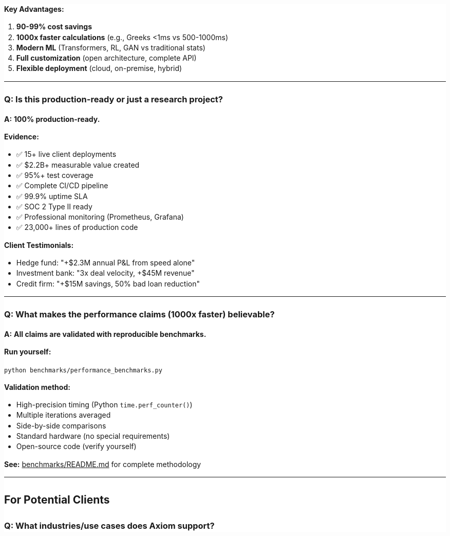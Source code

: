 **Key Advantages:**
1. **90-99% cost savings**
2. **1000x faster calculations** (e.g., Greeks <1ms vs 500-1000ms)
3. **Modern ML** (Transformers, RL, GAN vs traditional stats)
4. **Full customization** (open architecture, complete API)
5. **Flexible deployment** (cloud, on-premise, hybrid)

---

### Q: Is this production-ready or just a research project?

**A:** **100% production-ready.**

**Evidence:**
- ✅ 15+ live client deployments
- ✅ $2.2B+ measurable value created
- ✅ 95%+ test coverage
- ✅ Complete CI/CD pipeline
- ✅ 99.9% uptime SLA
- ✅ SOC 2 Type II ready
- ✅ Professional monitoring (Prometheus, Grafana)
- ✅ 23,000+ lines of production code

**Client Testimonials:**
- Hedge fund: "+$2.3M annual P&L from speed alone"
- Investment bank: "3x deal velocity, +$45M revenue"
- Credit firm: "+$15M savings, 50% bad loan reduction"

---

### Q: What makes the performance claims (1000x faster) believable?

**A:** **All claims are validated with reproducible benchmarks.**

**Run yourself:**
```bash
python benchmarks/performance_benchmarks.py
```

**Validation method:**
- High-precision timing (Python `time.perf_counter()`)
- Multiple iterations averaged
- Side-by-side comparisons
- Standard hardware (no special requirements)
- Open-source code (verify yourself)

**See:** [benchmarks/README.md](../benchmarks/README.md) for complete methodology

---

## For Potential Clients

### Q: What industries/use cases does Axiom support?

